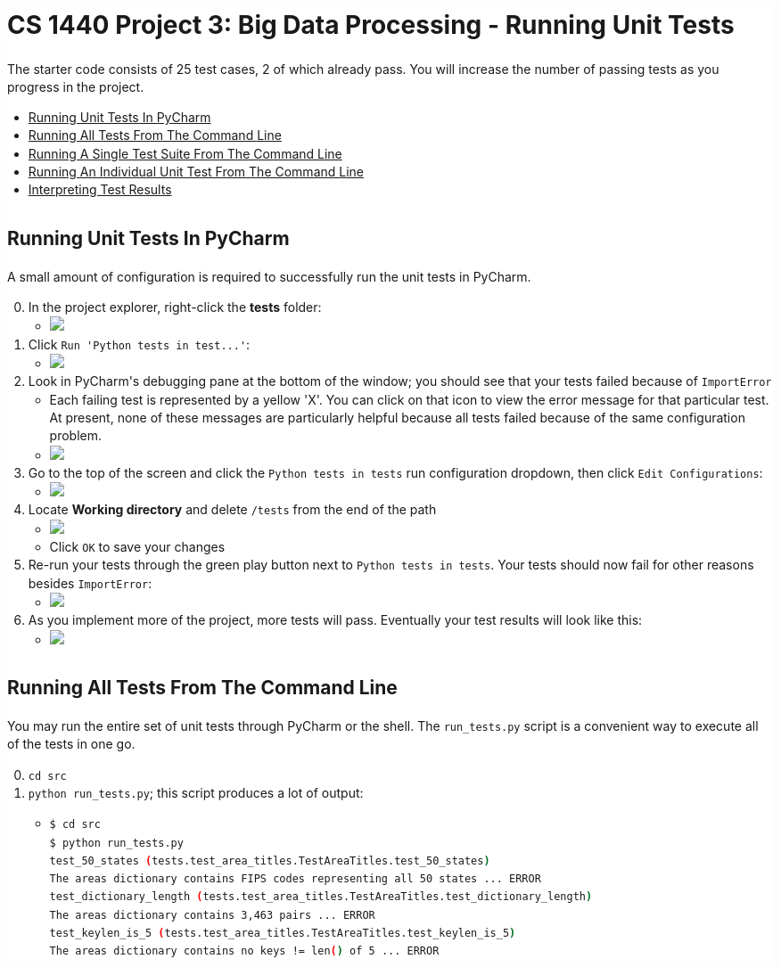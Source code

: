 # CS 1440 Project 3: Big Data Processing - Running Unit Tests

The starter code consists of 25 test cases, 2 of which already pass.  You will increase the number of passing tests as you progress in the project.

*   [Running Unit Tests In PyCharm](#running-unit-tests-in-pycharm)
*   [Running All Tests From The Command Line](#running-all-tests-from-the-command-line)
*   [Running A Single Test Suite From The Command Line](#running-a-single-test-suite-from-the-command-line)
*   [Running An Individual Unit Test From The Command Line](#running-an-individual-unit-test-from-the-command-line)
*   [Interpreting Test Results](#interpreting-test-results)


## Running Unit Tests In PyCharm

A small amount of configuration is required to successfully run the unit tests in PyCharm.

0.  In the project explorer, right-click the **tests** folder:
    *   ![](./assets/0-right-click-tests.png)
1.  Click `Run 'Python tests in test...'`:
    *   ![](./assets/1-run-python-tests-in-tests.png)
2.  Look in PyCharm's debugging pane at the bottom of the window; you should see that your tests failed because of `ImportError`
    *   Each failing test is represented by a yellow 'X'.  You can click on that icon to view the error message for that particular test.  At present, none of these messages are particularly helpful because all tests failed because of the same configuration problem.
    *   ![](./assets/2-tests-fail-import-error.png)
3.  Go to the top of the screen and click the `Python tests in tests` run configuration dropdown, then click `Edit Configurations`:
    *   ![](./assets/3-edit-configurations.png)
4.  Locate **Working directory** and delete `/tests` from the end of the path
    *   ![](./assets/4-remove-tests-from-working-dir.png)
    *   Click `OK` to save your changes
5.  Re-run your tests through the green play button next to `Python tests in tests`.  Your tests should now fail for other reasons besides `ImportError`:
    *   ![](./assets/5-runnable-tests.png)
6.  As you implement more of the project, more tests will pass.  Eventually your test results will look like this:
    *   ![](./assets/6-successful-tests.png)



## Running All Tests From The Command Line

You may run the entire set of unit tests through PyCharm or the shell.
The `run_tests.py` script is a convenient way to execute all of the tests in one go.

0.  `cd src`
1.  `python run_tests.py`;  this script produces a lot of output:
    *   ```bash
        $ cd src
        $ python run_tests.py
        test_50_states (tests.test_area_titles.TestAreaTitles.test_50_states)
        The areas dictionary contains FIPS codes representing all 50 states ... ERROR
        test_dictionary_length (tests.test_area_titles.TestAreaTitles.test_dictionary_length)
        The areas dictionary contains 3,463 pairs ... ERROR
        test_keylen_is_5 (tests.test_area_titles.TestAreaTitles.test_keylen_is_5)
        The areas dictionary contains no keys != len() of 5 ... ERROR
